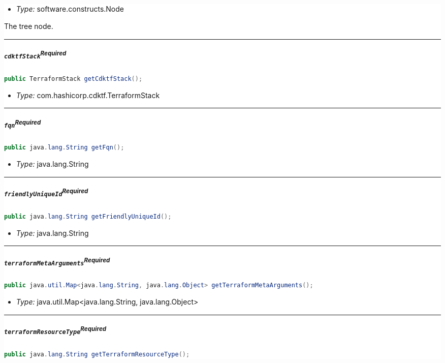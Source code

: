 - *Type:* software.constructs.Node

The tree node.

---

##### `cdktfStack`<sup>Required</sup> <a name="cdktfStack" id="@cdktf/provider-vault.kvSecret.KvSecret.property.cdktfStack"></a>

```java
public TerraformStack getCdktfStack();
```

- *Type:* com.hashicorp.cdktf.TerraformStack

---

##### `fqn`<sup>Required</sup> <a name="fqn" id="@cdktf/provider-vault.kvSecret.KvSecret.property.fqn"></a>

```java
public java.lang.String getFqn();
```

- *Type:* java.lang.String

---

##### `friendlyUniqueId`<sup>Required</sup> <a name="friendlyUniqueId" id="@cdktf/provider-vault.kvSecret.KvSecret.property.friendlyUniqueId"></a>

```java
public java.lang.String getFriendlyUniqueId();
```

- *Type:* java.lang.String

---

##### `terraformMetaArguments`<sup>Required</sup> <a name="terraformMetaArguments" id="@cdktf/provider-vault.kvSecret.KvSecret.property.terraformMetaArguments"></a>

```java
public java.util.Map<java.lang.String, java.lang.Object> getTerraformMetaArguments();
```

- *Type:* java.util.Map<java.lang.String, java.lang.Object>

---

##### `terraformResourceType`<sup>Required</sup> <a name="terraformResourceType" id="@cdktf/provider-vault.kvSecret.KvSecret.property.terraformResourceType"></a>

```java
public java.lang.String getTerraformResourceType();
```
